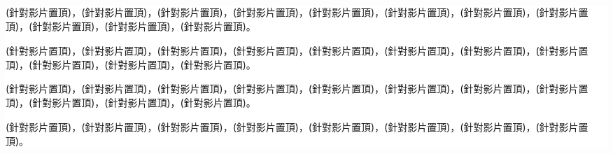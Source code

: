 (針對影片置頂)，(針對影片置頂)，(針對影片置頂)，(針對影片置頂)，(針對影片置頂)，(針對影片置頂)，(針對影片置頂)，(針對影片置頂)，(針對影片置頂)，(針對影片置頂)，(針對影片置頂)。

(針對影片置頂)，(針對影片置頂)，(針對影片置頂)，(針對影片置頂)，(針對影片置頂)，(針對影片置頂)，(針對影片置頂)，(針對影片置頂)，(針對影片置頂)，(針對影片置頂)，(針對影片置頂)。

(針對影片置頂)，(針對影片置頂)，(針對影片置頂)，(針對影片置頂)，(針對影片置頂)，(針對影片置頂)，(針對影片置頂)，(針對影片置頂)，(針對影片置頂)，(針對影片置頂)，(針對影片置頂)。

(針對影片置頂)，(針對影片置頂)，(針對影片置頂)，(針對影片置頂)，(針對影片置頂)，(針對影片置頂)，(針對影片置頂)，(針對影片置頂)。

